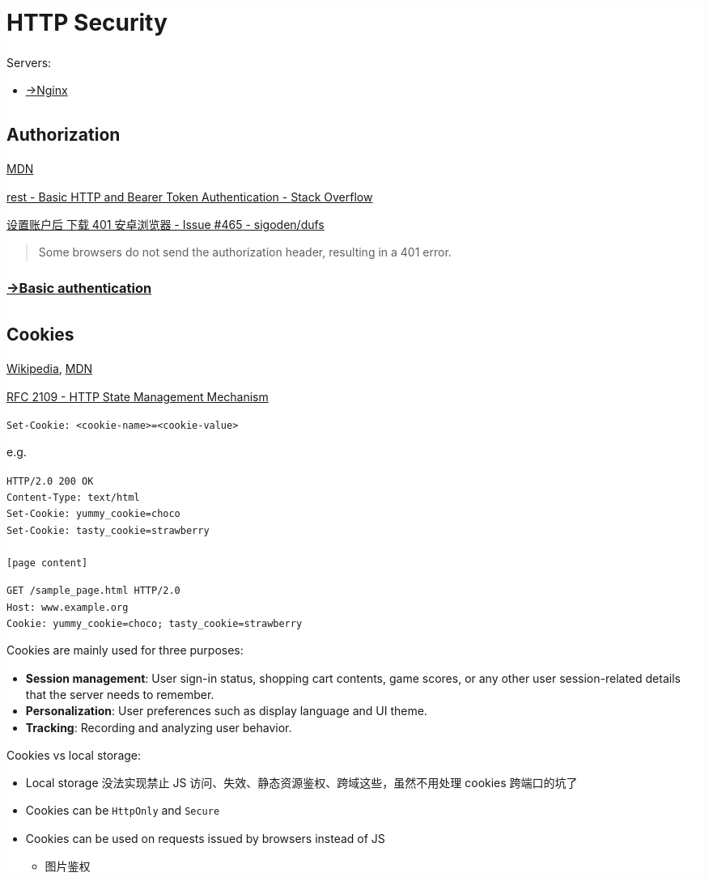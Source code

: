 # HTTP Security
Servers:
- [→Nginx](Servers/Nginx/README.md#security)

## Authorization
[MDN](https://developer.mozilla.org/en-US/docs/Web/HTTP/Reference/Headers/Authorization)

[rest - Basic HTTP and Bearer Token Authentication - Stack Overflow](https://stackoverflow.com/questions/22229996/basic-http-and-bearer-token-authentication)

[设置账户后 下载 401 安卓浏览器 - Issue #465 - sigoden/dufs](https://github.com/sigoden/dufs/issues/465)
> Some browsers do not send the authorization header, resulting in a 401 error.

### [→Basic authentication](https://github.com/Chaoses-Ib/InformationSecurity/blob/main/Access%20Control/Authentication/Tokens/Basic.md)

## Cookies
[Wikipedia](https://en.wikipedia.org/wiki/HTTP_cookie), [MDN](https://developer.mozilla.org/en-US/docs/Web/HTTP/Cookies)

[RFC 2109 - HTTP State Management Mechanism](https://datatracker.ietf.org/doc/html/rfc2109)

```http
Set-Cookie: <cookie-name>=<cookie-value>
```
e.g.
```http
HTTP/2.0 200 OK
Content-Type: text/html
Set-Cookie: yummy_cookie=choco
Set-Cookie: tasty_cookie=strawberry

[page content]
```
```http
GET /sample_page.html HTTP/2.0
Host: www.example.org
Cookie: yummy_cookie=choco; tasty_cookie=strawberry
```

Cookies are mainly used for three purposes:
- **Session management**: User sign-in status, shopping cart contents, game scores, or any other user session-related details that the server needs to remember.
- **Personalization**: User preferences such as display language and UI theme.
- **Tracking**: Recording and analyzing user behavior.

Cookies vs local storage:
- Local storage 没法实现禁止 JS 访问、失效、静态资源鉴权、跨域这些，虽然不用处理 cookies 跨端口的坑了

- Cookies can be `HttpOnly` and `Secure`

- Cookies can be used on requests issued by browsers instead of JS
  - 图片鉴权
